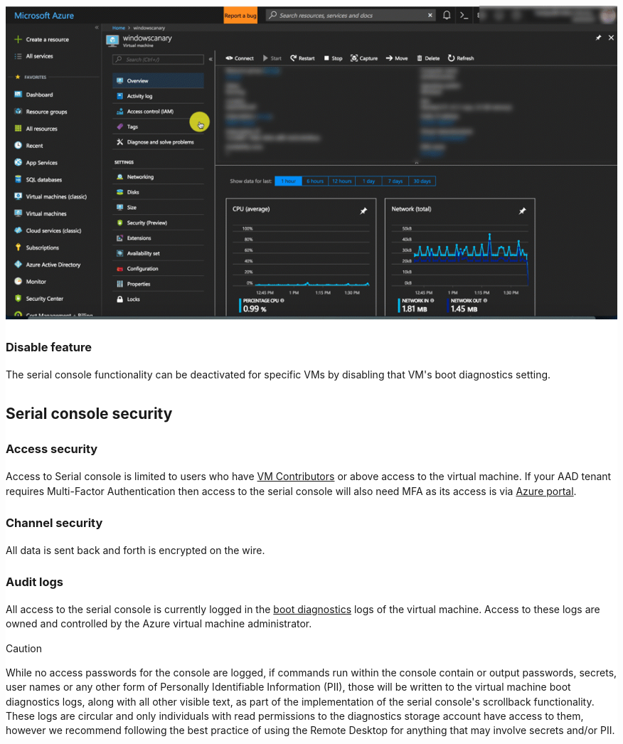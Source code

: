 ![](../media/virtual-machines-serial-console/virtual-machine-windows-serial-console-connect.gif)

### Disable feature
The serial console functionality can be deactivated for specific VMs by disabling that VM's boot diagnostics setting.

## Serial console security 

### Access security 
Access to Serial console is limited to users who have [VM Contributors](../../active-directory/role-based-access-built-in-roles.md#virtual-machine-contributor) or above access to the virtual machine. If your AAD tenant requires Multi-Factor Authentication then access to the serial console will also need MFA as its access is via [Azure portal](https://portal.azure.com).

### Channel security
All data is sent back and forth is encrypted on the wire.

### Audit logs
All access to the serial console is currently logged in the [boot diagnostics](https://docs.microsoft.com/azure/virtual-machines/linux/boot-diagnostics) logs of the virtual machine. Access to these logs are owned and controlled by the Azure virtual machine administrator.  

>[!CAUTION] 
While no access passwords for the console are logged, if commands run within the console contain or output passwords, secrets, user names or any other form of Personally Identifiable Information (PII), those will be written to the virtual machine boot diagnostics logs, along with all other visible text, as part of the implementation of the serial console's scrollback functionality. These logs are circular and only individuals with read permissions to the diagnostics storage account have access to them, however we recommend following the best practice of using the Remote Desktop for anything that may involve secrets and/or PII. 
